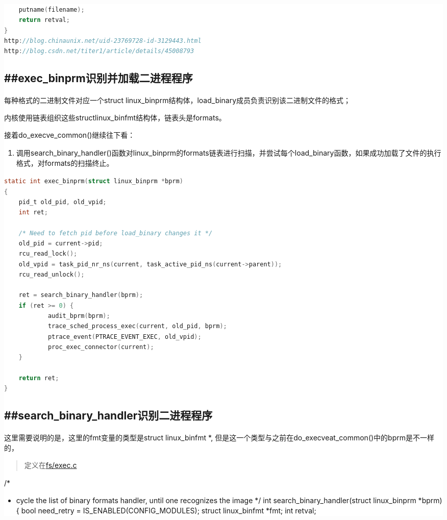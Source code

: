 ```c
    putname(filename);
    return retval;
}
http://blog.chinaunix.net/uid-23769728-id-3129443.html
http://blog.csdn.net/titer1/article/details/45008793
```




##exec_binprm识别并加载二进程程序
-------

每种格式的二进制文件对应一个struct linux_binprm结构体，load_binary成员负责识别该二进制文件的格式；

内核使用链表组织这些structlinux_binfmt结构体，链表头是formats。

接着do_execve_common()继续往下看：

1. 调用search_binary_handler()函数对linux_binprm的formats链表进行扫描，并尝试每个load_binary函数，如果成功加载了文件的执行格式，对formats的扫描终止。


```c
static int exec_binprm(struct linux_binprm *bprm)
{
    pid_t old_pid, old_vpid;
    int ret;

    /* Need to fetch pid before load_binary changes it */
    old_pid = current->pid;
    rcu_read_lock();
    old_vpid = task_pid_nr_ns(current, task_active_pid_ns(current->parent));
    rcu_read_unlock();

    ret = search_binary_handler(bprm);
    if (ret >= 0) {
            audit_bprm(bprm);
            trace_sched_process_exec(current, old_pid, bprm);
            ptrace_event(PTRACE_EVENT_EXEC, old_vpid);
            proc_exec_connector(current);
    }

    return ret;
}
```

##search_binary_handler识别二进程程序
-------

这里需要说明的是，这里的fmt变量的类型是struct linux_binfmt *, 但是这一个类型与之前在do_execveat_common()中的bprm是不一样的，


>定义在[fs/exec.c](http://lxr.free-electrons.com/source/fs/exec.c#L1502)

/*
 * cycle the list of binary formats handler, until one recognizes the image
 */
int search_binary_handler(struct linux_binprm *bprm)
{
    bool need_retry = IS_ENABLED(CONFIG_MODULES);
    struct linux_binfmt *fmt;
    int retval;
